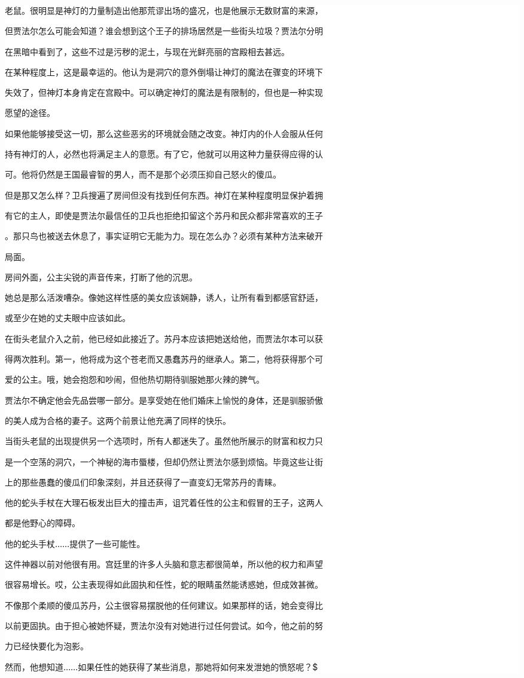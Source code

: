 老鼠。很明显是神灯的力量制造出他那荒谬出场的盛况，也是他展示无数财富的来源，

但贾法尔怎么可能会知道？谁会想到这个王子的排场居然是一些街头垃圾？贾法尔分明

在黑暗中看到了，这些不过是污秽的泥土，与现在光鲜亮丽的宫殿相去甚远。

在某种程度上，这是最幸运的。他认为是洞穴的意外倒塌让神灯的魔法在骤变的环境下

失效了，但神灯本身肯定在宫殿中。可以确定神灯的魔法是有限制的，但也是一种实现

愿望的途径。

如果他能够接受这一切，那么这些恶劣的环境就会随之改变。神灯内的仆人会服从任何

持有神灯的人，必然也将满足主人的意愿。有了它，他就可以用这种力量获得应得的认

可。他将仍然是王国最睿智的男人，而不是那个必须压抑自己怒火的傻瓜。

但是那又怎么样？卫兵搜遍了房间但没有找到任何东西。神灯在某种程度明显保护着拥

有它的主人，即使是贾法尔最信任的卫兵也拒绝扣留这个苏丹和民众都非常喜欢的王子

。那只鸟也被送去休息了，事实证明它无能为力。现在怎么办？必须有某种方法来破开

局面。

房间外面，公主尖锐的声音传来，打断了他的沉思。

她总是那么活泼嘈杂。像她这样性感的美女应该娴静，诱人，让所有看到都感官舒适，

或至少在她的丈夫眼中应该如此。

在街头老鼠介入之前，他已经如此接近了。苏丹本应该把她送给他，而贾法尔本可以获

得两次胜利。第一，他将成为这个苍老而又愚蠢苏丹的继承人。第二，他将获得那个可

爱的公主。哦，她会抱怨和吵闹，但他热切期待驯服她那火辣的脾气。

贾法尔不确定他会先品尝哪一部分。是享受她在他们婚床上愉悦的身体，还是驯服骄傲

的美人成为合格的妻子。这两个前景让他充满了同样的快乐。

当街头老鼠的出现提供另一个选项时，所有人都迷失了。虽然他所展示的财富和权力只

是一个空荡的洞穴，一个神秘的海市蜃楼，但却仍然让贾法尔感到烦恼。毕竟这些让街

上的那些愚蠢的傻瓜们印象深刻，并且还获得了一直变幻无常苏丹的青睐。

他的蛇头手杖在大理石板发出巨大的撞击声，诅咒着任性的公主和假冒的王子，这两人

都是他野心的障碍。

他的蛇头手杖……提供了一些可能性。

这件神器以前对他很有用。宫廷里的许多人头脑和意志都很简单，所以他的权力和声望

很容易增长。哎，公主表现得如此固执和任性，蛇的眼睛虽然能诱惑她，但成效甚微。

不像那个柔顺的傻瓜苏丹，公主很容易摆脱他的任何建议。如果那样的话，她会变得比

以前更固执。由于担心被她怀疑，贾法尔没有对她进行过任何尝试。如今，他之前的努

力已经快要化为泡影。

然而，他想知道……如果任性的她获得了某些消息，那她将如何来发泄她的愤怒呢？$
